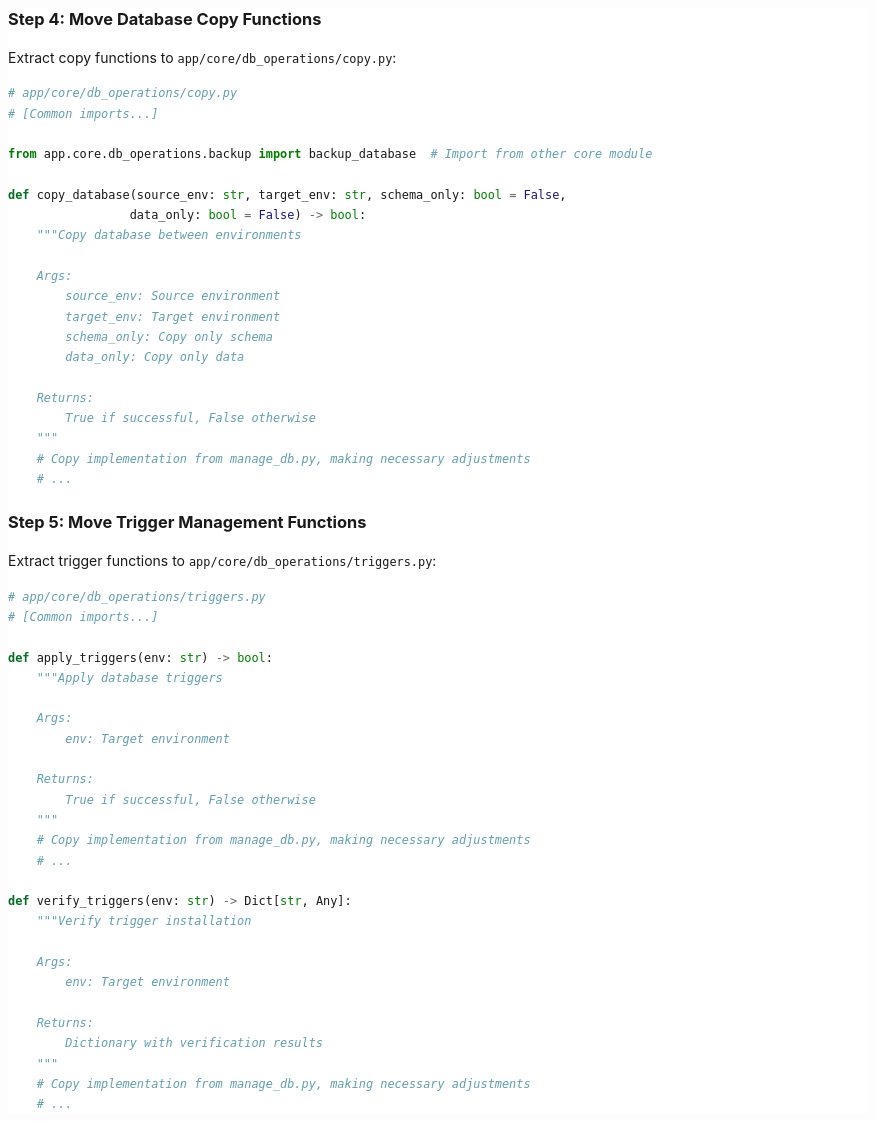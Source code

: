 ### Step 4: Move Database Copy Functions
Extract copy functions to `app/core/db_operations/copy.py`:

```python
# app/core/db_operations/copy.py
# [Common imports...]

from app.core.db_operations.backup import backup_database  # Import from other core module

def copy_database(source_env: str, target_env: str, schema_only: bool = False, 
                 data_only: bool = False) -> bool:
    """Copy database between environments
    
    Args:
        source_env: Source environment
        target_env: Target environment
        schema_only: Copy only schema
        data_only: Copy only data
        
    Returns:
        True if successful, False otherwise
    """
    # Copy implementation from manage_db.py, making necessary adjustments
    # ...
```

### Step 5: Move Trigger Management Functions
Extract trigger functions to `app/core/db_operations/triggers.py`:

```python
# app/core/db_operations/triggers.py
# [Common imports...]

def apply_triggers(env: str) -> bool:
    """Apply database triggers
    
    Args:
        env: Target environment
        
    Returns:
        True if successful, False otherwise
    """
    # Copy implementation from manage_db.py, making necessary adjustments
    # ...

def verify_triggers(env: str) -> Dict[str, Any]:
    """Verify trigger installation
    
    Args:
        env: Target environment
        
    Returns:
        Dictionary with verification results
    """
    # Copy implementation from manage_db.py, making necessary adjustments
    # ...
```
